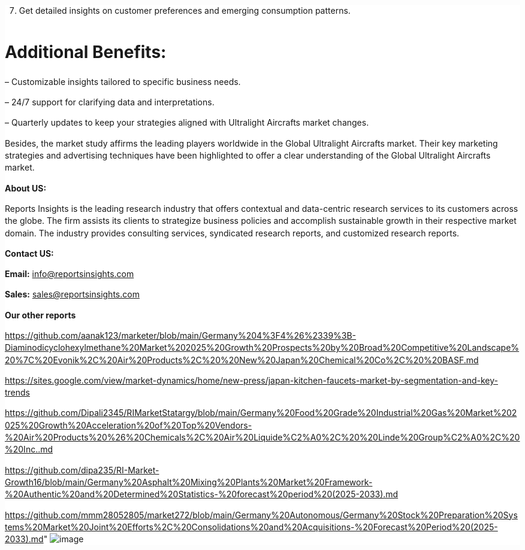 7. Get detailed insights on customer preferences and emerging consumption patterns.

# <strong>Additional Benefits:</strong>

– Customizable insights tailored to specific business needs.

– 24/7 support for clarifying data and interpretations.

– Quarterly updates to keep your strategies aligned with Ultralight Aircrafts market changes.

Besides, the market study affirms the leading players worldwide in the Global Ultralight Aircrafts market. Their key marketing strategies and advertising techniques have been highlighted to offer a clear understanding of the Global Ultralight Aircrafts market.

<strong><strong>About US</strong>:</strong>

Reports Insights is the leading research industry that offers contextual and data-centric research services to its customers across the globe. The firm assists its clients to strategize business policies and accomplish sustainable growth in their respective market domain. The industry provides consulting services, syndicated research reports, and customized research reports.

<strong>Contact US:</strong>

<p class=><b>Email:</b> <a href=mailto:info@reportsinsights.com>info@reportsinsights.com</a></p>
<p class=><b>Sales:</b> <a href=mailto:sales@reportsinsights.com>sales@reportsinsights.com</a></p>

<strong>Our other reports</strong>

<a href=https://github.com/aanak123/marketer/blob/main/Germany%204%3F4%26%2339%3B-Diaminodicyclohexylmethane%20Market%202025%20Growth%20Prospects%20by%20Broad%20Competitive%20Landscape%20%7C%20Evonik%2C%20Air%20Products%2C%20%20New%20Japan%20Chemical%20Co%2C%20%20BASF.md>https://github.com/aanak123/marketer/blob/main/Germany%204%3F4%26%2339%3B-Diaminodicyclohexylmethane%20Market%202025%20Growth%20Prospects%20by%20Broad%20Competitive%20Landscape%20%7C%20Evonik%2C%20Air%20Products%2C%20%20New%20Japan%20Chemical%20Co%2C%20%20BASF.md</a>

<a href=https://sites.google.com/view/market-dynamics/home/new-press/japan-kitchen-faucets-market-by-segmentation-and-key-trends>https://sites.google.com/view/market-dynamics/home/new-press/japan-kitchen-faucets-market-by-segmentation-and-key-trends</a>

<a href=https://github.com/Dipali2345/RIMarketStatargy/blob/main/Germany%20Food%20Grade%20Industrial%20Gas%20Market%202025%20Growth%20Acceleration%20of%20Top%20Vendors-%20Air%20Products%20%26%20Chemicals%2C%20Air%20Liquide%C2%A0%2C%20%20Linde%20Group%C2%A0%2C%20%20Inc..md>https://github.com/Dipali2345/RIMarketStatargy/blob/main/Germany%20Food%20Grade%20Industrial%20Gas%20Market%202025%20Growth%20Acceleration%20of%20Top%20Vendors-%20Air%20Products%20%26%20Chemicals%2C%20Air%20Liquide%C2%A0%2C%20%20Linde%20Group%C2%A0%2C%20%20Inc..md</a>

<a href=https://github.com/dipa235/RI-Market-Growth16/blob/main/Germany%20Asphalt%20Mixing%20Plants%20Market%20Framework-%20Authentic%20and%20Determined%20Statistics-%20forecast%20period%20(2025-2033).md>https://github.com/dipa235/RI-Market-Growth16/blob/main/Germany%20Asphalt%20Mixing%20Plants%20Market%20Framework-%20Authentic%20and%20Determined%20Statistics-%20forecast%20period%20(2025-2033).md</a>

<a href=https://github.com/mmm28052805/market272/blob/main/Germany%20Autonomous/Germany%20Stock%20Preparation%20Systems%20Market%20Joint%20Efforts%2C%20Consolidations%20and%20Acquisitions-%20Forecast%20Period%20(2025-2033).md>https://github.com/mmm28052805/market272/blob/main/Germany%20Autonomous/Germany%20Stock%20Preparation%20Systems%20Market%20Joint%20Efforts%2C%20Consolidations%20and%20Acquisitions-%20Forecast%20Period%20(2025-2033).md</a>"
![image](https://github.com/user-attachments/assets/837a1b4c-8ffd-4744-9365-23a57dd59b66)
